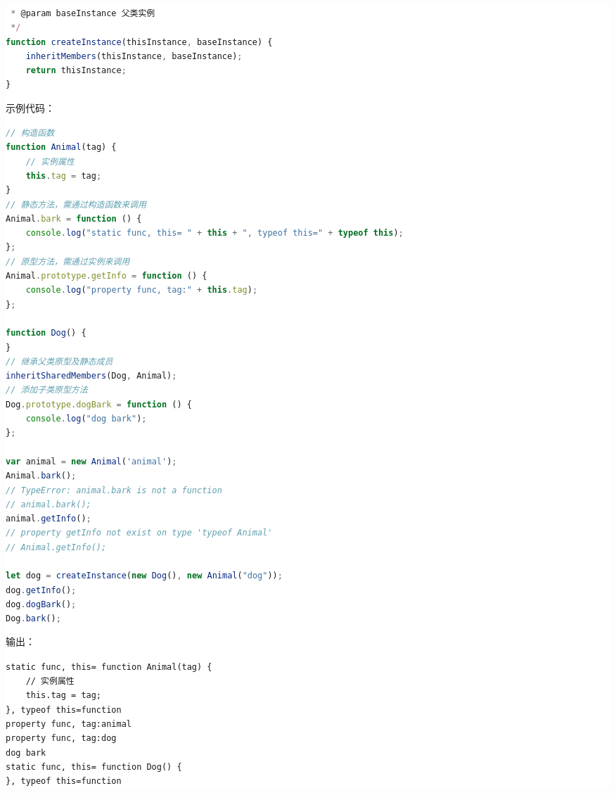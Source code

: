 ```javascript
 * @param baseInstance 父类实例
 */
function createInstance(thisInstance, baseInstance) {
    inheritMembers(thisInstance, baseInstance);
    return thisInstance;
}
```

示例代码：

```javascript
// 构造函数
function Animal(tag) {
    // 实例属性
    this.tag = tag;
}
// 静态方法，需通过构造函数来调用
Animal.bark = function () {
    console.log("static func, this= " + this + ", typeof this=" + typeof this);
};
// 原型方法，需通过实例来调用
Animal.prototype.getInfo = function () {
    console.log("property func, tag:" + this.tag);
};

function Dog() {
}
// 继承父类原型及静态成员
inheritSharedMembers(Dog, Animal);
// 添加子类原型方法
Dog.prototype.dogBark = function () {
    console.log("dog bark");
};

var animal = new Animal('animal');
Animal.bark();
// TypeError: animal.bark is not a function
// animal.bark();
animal.getInfo();
// property getInfo not exist on type 'typeof Animal'
// Animal.getInfo();

let dog = createInstance(new Dog(), new Animal("dog"));
dog.getInfo();
dog.dogBark();
Dog.bark();
```

输出：

```shell
static func, this= function Animal(tag) {
    // 实例属性
    this.tag = tag;
}, typeof this=function
property func, tag:animal
property func, tag:dog
dog bark
static func, this= function Dog() {
}, typeof this=function
```
